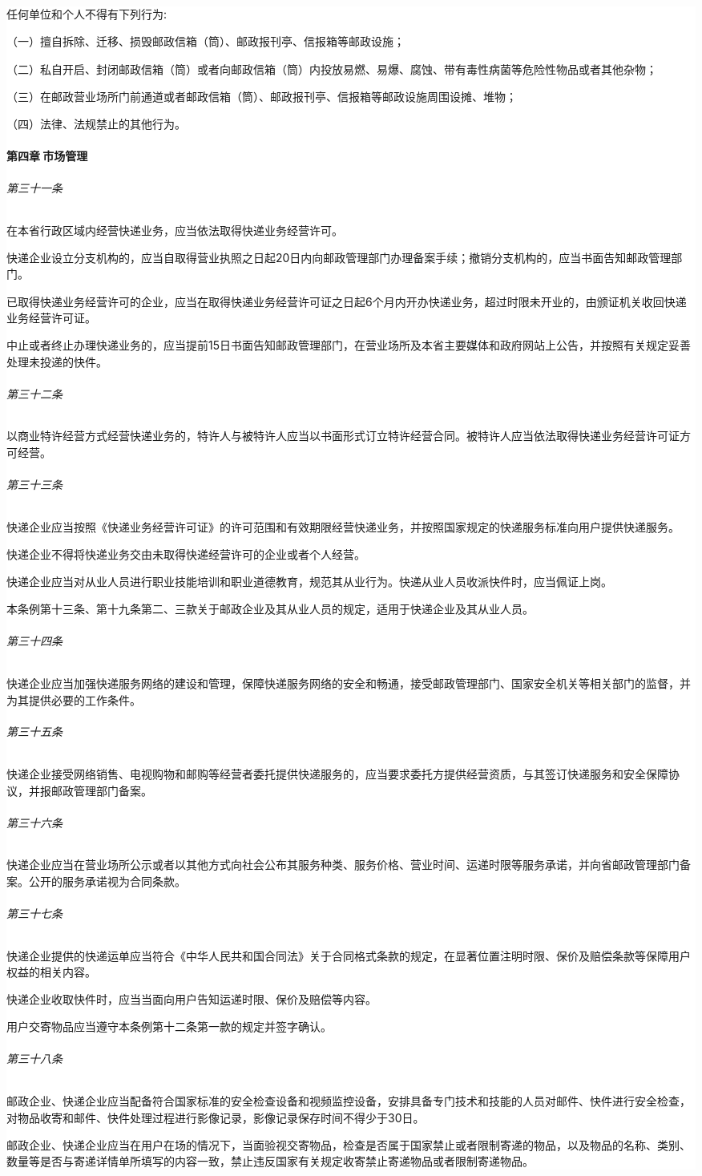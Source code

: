 任何单位和个人不得有下列行为:

（一）擅自拆除、迁移、损毁邮政信箱（筒）、邮政报刊亭、信报箱等邮政设施；

（二）私自开启、封闭邮政信箱（筒）或者向邮政信箱（筒）内投放易燃、易爆、腐蚀、带有毒性病菌等危险性物品或者其他杂物；

（三）在邮政营业场所门前通道或者邮政信箱（筒）、邮政报刊亭、信报箱等邮政设施周围设摊、堆物；

（四）法律、法规禁止的其他行为。

#### 第四章 市场管理

###### 第三十一条

在本省行政区域内经营快递业务，应当依法取得快递业务经营许可。

快递企业设立分支机构的，应当自取得营业执照之日起20日内向邮政管理部门办理备案手续；撤销分支机构的，应当书面告知邮政管理部门。

已取得快递业务经营许可的企业，应当在取得快递业务经营许可证之日起6个月内开办快递业务，超过时限未开业的，由颁证机关收回快递业务经营许可证。

中止或者终止办理快递业务的，应当提前15日书面告知邮政管理部门，在营业场所及本省主要媒体和政府网站上公告，并按照有关规定妥善处理未投递的快件。

###### 第三十二条

以商业特许经营方式经营快递业务的，特许人与被特许人应当以书面形式订立特许经营合同。被特许人应当依法取得快递业务经营许可证方可经营。

###### 第三十三条

快递企业应当按照《快递业务经营许可证》的许可范围和有效期限经营快递业务，并按照国家规定的快递服务标准向用户提供快递服务。

快递企业不得将快递业务交由未取得快递经营许可的企业或者个人经营。

快递企业应当对从业人员进行职业技能培训和职业道德教育，规范其从业行为。快递从业人员收派快件时，应当佩证上岗。

本条例第十三条、第十九条第二、三款关于邮政企业及其从业人员的规定，适用于快递企业及其从业人员。

###### 第三十四条

快递企业应当加强快递服务网络的建设和管理，保障快递服务网络的安全和畅通，接受邮政管理部门、国家安全机关等相关部门的监督，并为其提供必要的工作条件。

###### 第三十五条

快递企业接受网络销售、电视购物和邮购等经营者委托提供快递服务的，应当要求委托方提供经营资质，与其签订快递服务和安全保障协议，并报邮政管理部门备案。

###### 第三十六条

快递企业应当在营业场所公示或者以其他方式向社会公布其服务种类、服务价格、营业时间、运递时限等服务承诺，并向省邮政管理部门备案。公开的服务承诺视为合同条款。

###### 第三十七条

快递企业提供的快递运单应当符合《中华人民共和国合同法》关于合同格式条款的规定，在显著位置注明时限、保价及赔偿条款等保障用户权益的相关内容。

快递企业收取快件时，应当当面向用户告知运递时限、保价及赔偿等内容。

用户交寄物品应当遵守本条例第十二条第一款的规定并签字确认。

###### 第三十八条

邮政企业、快递企业应当配备符合国家标准的安全检查设备和视频监控设备，安排具备专门技术和技能的人员对邮件、快件进行安全检查，对物品收寄和邮件、快件处理过程进行影像记录，影像记录保存时间不得少于30日。

邮政企业、快递企业应当在用户在场的情况下，当面验视交寄物品，检查是否属于国家禁止或者限制寄递的物品，以及物品的名称、类别、数量等是否与寄递详情单所填写的内容一致，禁止违反国家有关规定收寄禁止寄递物品或者限制寄递物品。
